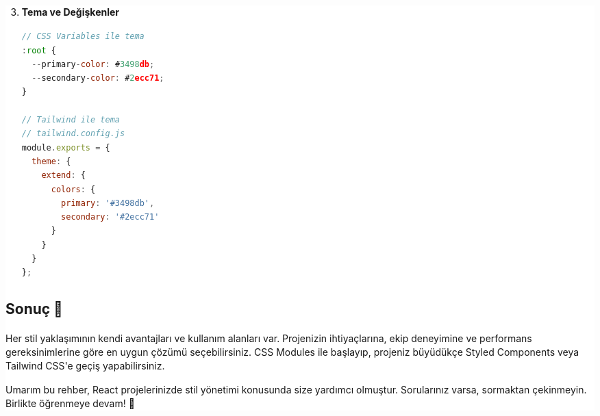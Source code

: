 3. **Tema ve Değişkenler**
   ```javascript
   // CSS Variables ile tema
   :root {
     --primary-color: #3498db;
     --secondary-color: #2ecc71;
   }
   
   // Tailwind ile tema
   // tailwind.config.js
   module.exports = {
     theme: {
       extend: {
         colors: {
           primary: '#3498db',
           secondary: '#2ecc71'
         }
       }
     }
   };
   ```

## Sonuç 🎉

Her stil yaklaşımının kendi avantajları ve kullanım alanları var. Projenizin ihtiyaçlarına, ekip deneyimine ve performans gereksinimlerine göre en uygun çözümü seçebilirsiniz. CSS Modules ile başlayıp, projeniz büyüdükçe Styled Components veya Tailwind CSS'e geçiş yapabilirsiniz.

Umarım bu rehber, React projelerinizde stil yönetimi konusunda size yardımcı olmuştur. Sorularınız varsa, sormaktan çekinmeyin. Birlikte öğrenmeye devam! 🚀